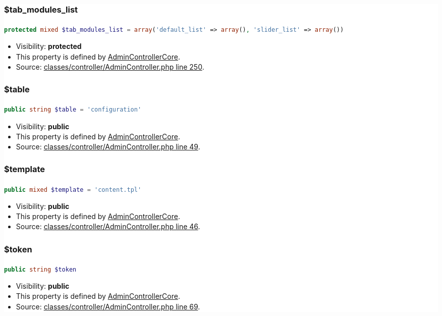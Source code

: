 
### <a name="property-$tab_modules_list"></a>$tab_modules_list

```php
protected mixed $tab_modules_list = array('default_list' => array(), 'slider_list' => array())
```





* Visibility: **protected**
* This property is defined by [AdminControllerCore](class.AdminControllerCore.md).
* Source: [classes/controller/AdminController.php line 250](https://github.com/PrestaShop/PrestaShop/blob/1.6.0.7/classes/controller/AdminController.php#L250).


### <a name="property-$table"></a>$table

```php
public string $table = 'configuration'
```





* Visibility: **public**
* This property is defined by [AdminControllerCore](class.AdminControllerCore.md).
* Source: [classes/controller/AdminController.php line 49](https://github.com/PrestaShop/PrestaShop/blob/1.6.0.7/classes/controller/AdminController.php#L49).


### <a name="property-$template"></a>$template

```php
public mixed $template = 'content.tpl'
```





* Visibility: **public**
* This property is defined by [AdminControllerCore](class.AdminControllerCore.md).
* Source: [classes/controller/AdminController.php line 46](https://github.com/PrestaShop/PrestaShop/blob/1.6.0.7/classes/controller/AdminController.php#L46).


### <a name="property-$token"></a>$token

```php
public string $token
```





* Visibility: **public**
* This property is defined by [AdminControllerCore](class.AdminControllerCore.md).
* Source: [classes/controller/AdminController.php line 69](https://github.com/PrestaShop/PrestaShop/blob/1.6.0.7/classes/controller/AdminController.php#L69).
